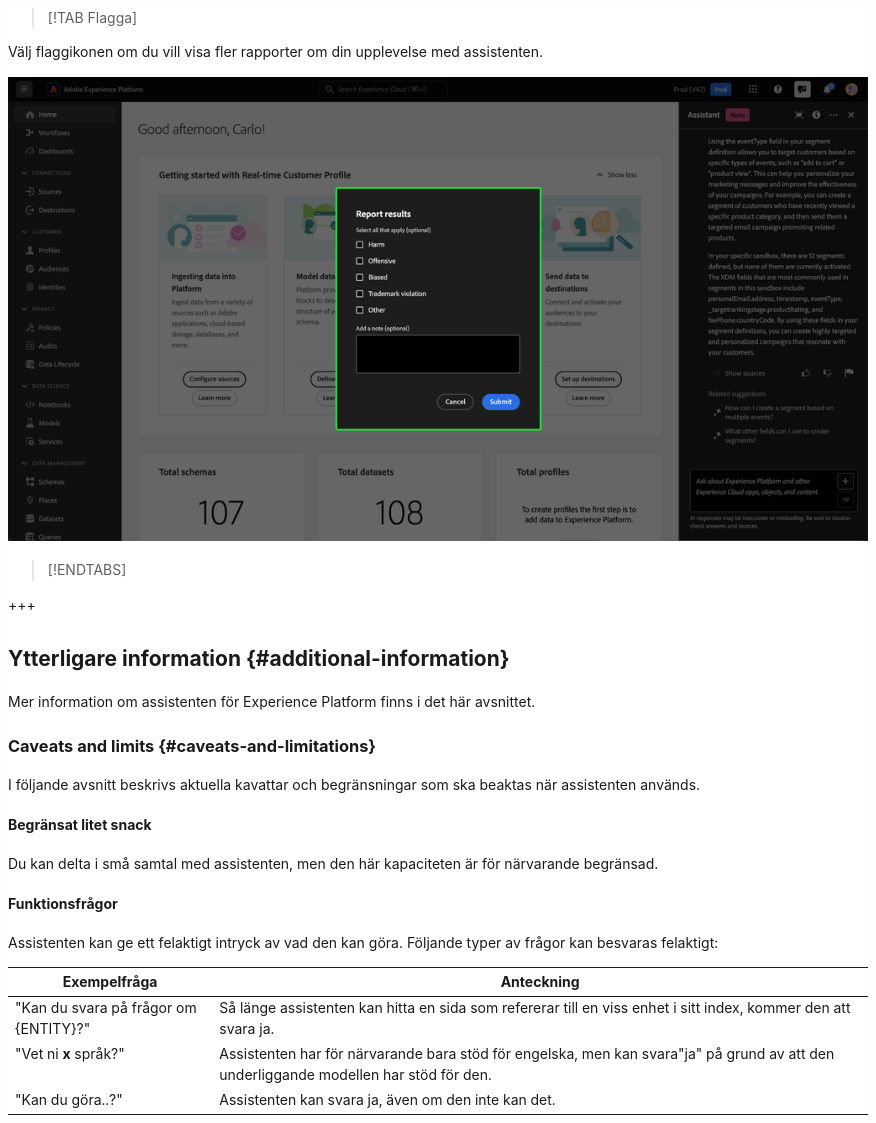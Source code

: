 >[!TAB Flagga]

Välj flaggikonen om du vill visa fler rapporter om din upplevelse med assistenten.

![Rapportresultatfönstret.](./images/ai-assistant/flag.png)

>[!ENDTABS]

+++

## Ytterligare information {#additional-information}

Mer information om assistenten för Experience Platform finns i det här avsnittet.

### Caveats and limits {#caveats-and-limitations}

I följande avsnitt beskrivs aktuella kavattar och begränsningar som ska beaktas när assistenten används.


#### Begränsat litet snack

Du kan delta i små samtal med assistenten, men den här kapaciteten är för närvarande begränsad.

#### Funktionsfrågor

Assistenten kan ge ett felaktigt intryck av vad den kan göra. Följande typer av frågor kan besvaras felaktigt:

| Exempelfråga | Anteckning |
| --- | --- |
| &quot;Kan du svara på frågor om {ENTITY}?&quot; | Så länge assistenten kan hitta en sida som refererar till en viss enhet i sitt index, kommer den att svara ja. |
| &quot;Vet ni **x** språk?&quot; | Assistenten har för närvarande bara stöd för engelska, men kan svara&quot;ja&quot; på grund av att den underliggande modellen har stöd för den. |
| &quot;Kan du göra..?&quot; | Assistenten kan svara ja, även om den inte kan det. |
